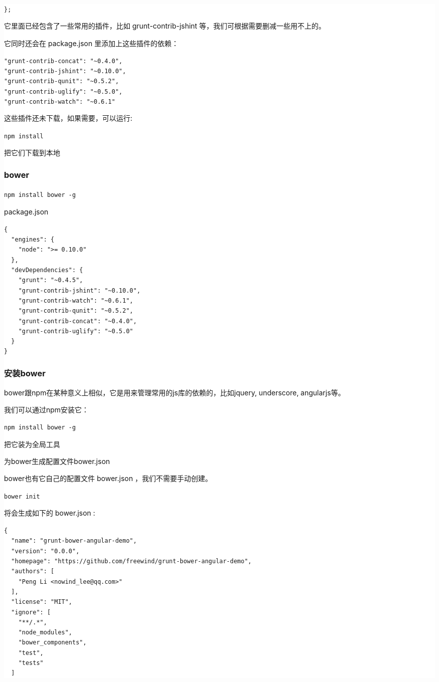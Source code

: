     };

它里面已经包含了一些常用的插件，比如 grunt-contrib-jshint 等，我们可根据需要删减一些用不上的。

它同时还会在 package.json 里添加上这些插件的依赖：

    "grunt-contrib-concat": "~0.4.0",
    "grunt-contrib-jshint": "~0.10.0",
    "grunt-contrib-qunit": "~0.5.2",
    "grunt-contrib-uglify": "~0.5.0",
    "grunt-contrib-watch": "~0.6.1"

这些插件还未下载，如果需要，可以运行:

    npm install

把它们下载到本地

### bower

    npm install bower -g

package.json

    {
      "engines": {
        "node": ">= 0.10.0"
      },
      "devDependencies": {
        "grunt": "~0.4.5",
        "grunt-contrib-jshint": "~0.10.0",
        "grunt-contrib-watch": "~0.6.1",
        "grunt-contrib-qunit": "~0.5.2",
        "grunt-contrib-concat": "~0.4.0",
        "grunt-contrib-uglify": "~0.5.0"
      }
    }

### 安装bower

bower跟npm在某种意义上相似，它是用来管理常用的js库的依赖的，比如jquery, underscore, angularjs等。

我们可以通过npm安装它：

    npm install bower -g

把它装为全局工具

为bower生成配置文件bower.json

bower也有它自己的配置文件 bower.json ，我们不需要手动创建。

    bower init

将会生成如下的 bower.json :

    {
      "name": "grunt-bower-angular-demo",
      "version": "0.0.0",
      "homepage": "https://github.com/freewind/grunt-bower-angular-demo",
      "authors": [
        "Peng Li <nowind_lee@qq.com>"
      ],
      "license": "MIT",
      "ignore": [
        "**/.*",
        "node_modules",
        "bower_components",
        "test",
        "tests"
      ]